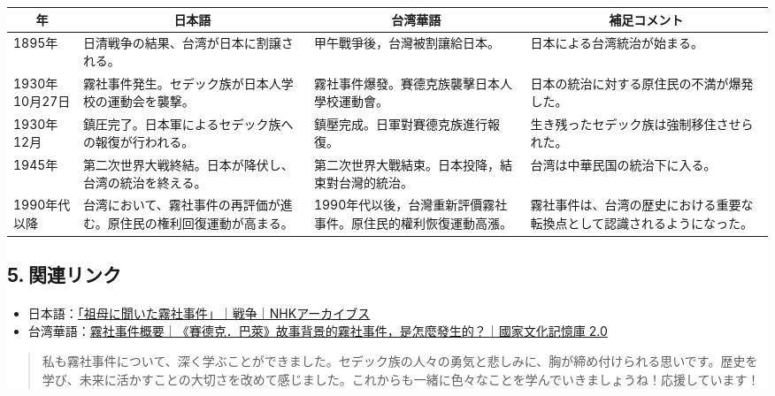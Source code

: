| 年 | 日本語                                                                 | 台湾華語                                                              | 補足コメント                                                                         |
| -- | --------------------------------------------------------------------- | ------------------------------------------------------------------ | ----------------------------------------------------------------------------- |
| 1895年 | 日清戦争の結果、台湾が日本に割譲される。                                                            | 甲午戰爭後，台灣被割讓給日本。                                                         | 日本による台湾統治が始まる。                                                                    |
| 1930年10月27日 | 霧社事件発生。セデック族が日本人学校の運動会を襲撃。                                                       | 霧社事件爆發。賽德克族襲擊日本人學校運動會。                                                     | 日本の統治に対する原住民の不満が爆発した。                                                               |
| 1930年12月 | 鎮圧完了。日本軍によるセデック族への報復が行われる。                                                       | 鎮壓完成。日軍對賽德克族進行報復。                                                           | 生き残ったセデック族は強制移住させられた。                                                               |
| 1945年 | 第二次世界大戦終結。日本が降伏し、台湾の統治を終える。                                                            | 第二次世界大戰結束。日本投降，結束對台灣的統治。                                                     | 台湾は中華民国の統治下に入る。                                                                      |
| 1990年代以降 | 台湾において、霧社事件の再評価が進む。原住民の権利回復運動が高まる。                                                     | 1990年代以後，台灣重新評價霧社事件。原住民的權利恢復運動高漲。                                            | 霧社事件は、台湾の歴史における重要な転換点として認識されるようになった。                                                   |

## 5. 関連リンク

*   日本語：[「祖母に聞いた霧社事件」｜戦争｜NHKアーカイブス](https://www2.nhk.or.jp/archives/movies/?id=D0001150078_00000)
*   台湾華語：[霧社事件概要｜《賽德克．巴萊》故事背景的霧社事件，是怎麼發生的？｜國家文化記憶庫 2.0](https://tcmb.culture.tw/zh-tw/subject/298)

> 私も霧社事件について、深く学ぶことができました。セデック族の人々の勇気と悲しみに、胸が締め付けられる思いです。歴史を学び、未来に活かすことの大切さを改めて感じました。これからも一緒に色々なことを学んでいきましょうね！応援しています！
